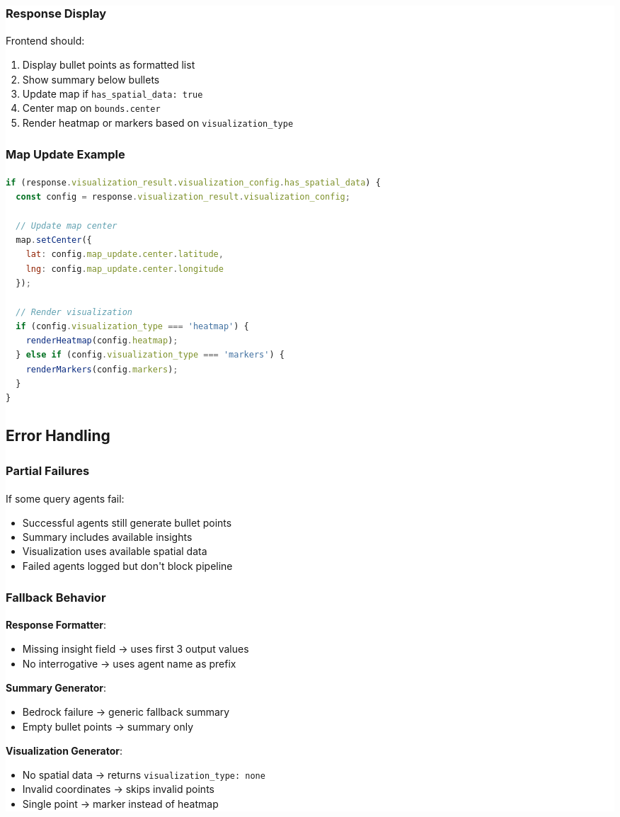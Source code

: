 ### Response Display

Frontend should:
1. Display bullet points as formatted list
2. Show summary below bullets
3. Update map if `has_spatial_data: true`
4. Center map on `bounds.center`
5. Render heatmap or markers based on `visualization_type`

### Map Update Example

```javascript
if (response.visualization_result.visualization_config.has_spatial_data) {
  const config = response.visualization_result.visualization_config;
  
  // Update map center
  map.setCenter({
    lat: config.map_update.center.latitude,
    lng: config.map_update.center.longitude
  });
  
  // Render visualization
  if (config.visualization_type === 'heatmap') {
    renderHeatmap(config.heatmap);
  } else if (config.visualization_type === 'markers') {
    renderMarkers(config.markers);
  }
}
```

## Error Handling

### Partial Failures

If some query agents fail:
- Successful agents still generate bullet points
- Summary includes available insights
- Visualization uses available spatial data
- Failed agents logged but don't block pipeline

### Fallback Behavior

**Response Formatter**:
- Missing insight field → uses first 3 output values
- No interrogative → uses agent name as prefix

**Summary Generator**:
- Bedrock failure → generic fallback summary
- Empty bullet points → summary only

**Visualization Generator**:
- No spatial data → returns `visualization_type: none`
- Invalid coordinates → skips invalid points
- Single point → marker instead of heatmap
